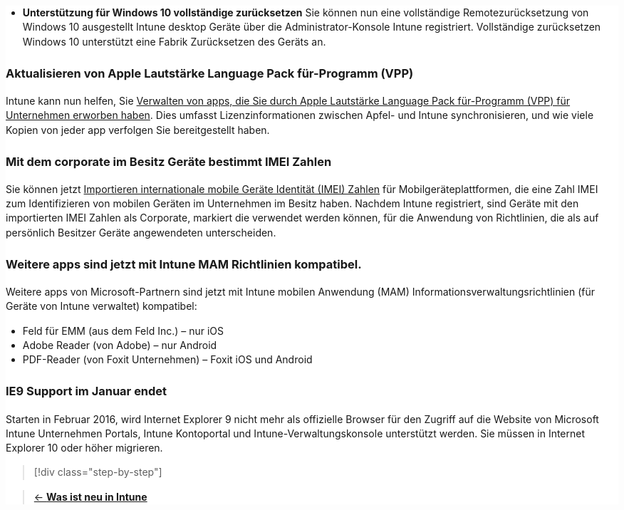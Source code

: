 * **Unterstützung für Windows 10 vollständige zurücksetzen** Sie können nun eine vollständige Remotezurücksetzung von Windows 10 ausgestellt Intune desktop Geräte über die Administrator-Konsole Intune registriert. Vollständige zurücksetzen Windows 10 unterstützt eine Fabrik Zurücksetzen des Geräts an.


### Aktualisieren von Apple Lautstärke Language Pack für-Programm (VPP)
Intune kann nun helfen, Sie [Verwalten von apps, die Sie durch Apple Lautstärke Language Pack für-Programm (VPP) für Unternehmen erworben haben](manage-ios-apps-you-purchased-through-a-volume-purchase-program-with-microsoft-intune.md). Dies umfasst Lizenzinformationen zwischen Apfel- und Intune synchronisieren, und wie viele Kopien von jeder app verfolgen Sie bereitgestellt haben.

### Mit dem corporate im Besitz Geräte bestimmt IMEI Zahlen
Sie können jetzt [Importieren internationale mobile Geräte Identität (IMEI) Zahlen](specify-corporate-owned-devices-with-international-mobile-equipment-identity-imei-numbers.md) für Mobilgeräteplattformen, die eine Zahl IMEI zum Identifizieren von mobilen Geräten im Unternehmen im Besitz haben. Nachdem Intune registriert, sind Geräte mit den importierten IMEI Zahlen als Corporate, markiert die verwendet werden können, für die Anwendung von Richtlinien, die als auf persönlich Besitzer Geräte angewendeten unterscheiden.

### Weitere apps sind jetzt mit Intune MAM Richtlinien kompatibel.
Weitere apps von Microsoft-Partnern sind jetzt mit Intune mobilen Anwendung (MAM) Informationsverwaltungsrichtlinien (für Geräte von Intune verwaltet) kompatibel:
* Feld für EMM (aus dem Feld Inc.) – nur iOS
* Adobe Reader (von Adobe) – nur Android
* PDF-Reader (von Foxit Unternehmen) – Foxit iOS und Android


### IE9 Support im Januar endet
Starten in Februar 2016, wird Internet Explorer 9 nicht mehr als offizielle Browser für den Zugriff auf die Website von Microsoft Intune Unternehmen Portals, Intune Kontoportal und Intune-Verwaltungskonsole unterstützt werden. Sie müssen in Internet Explorer 10 oder höher migrieren.


>[!div class="step-by-step"]

>[&larr; **Was ist neu in Intune**](whats-new-in-microsoft-intune.md)    
